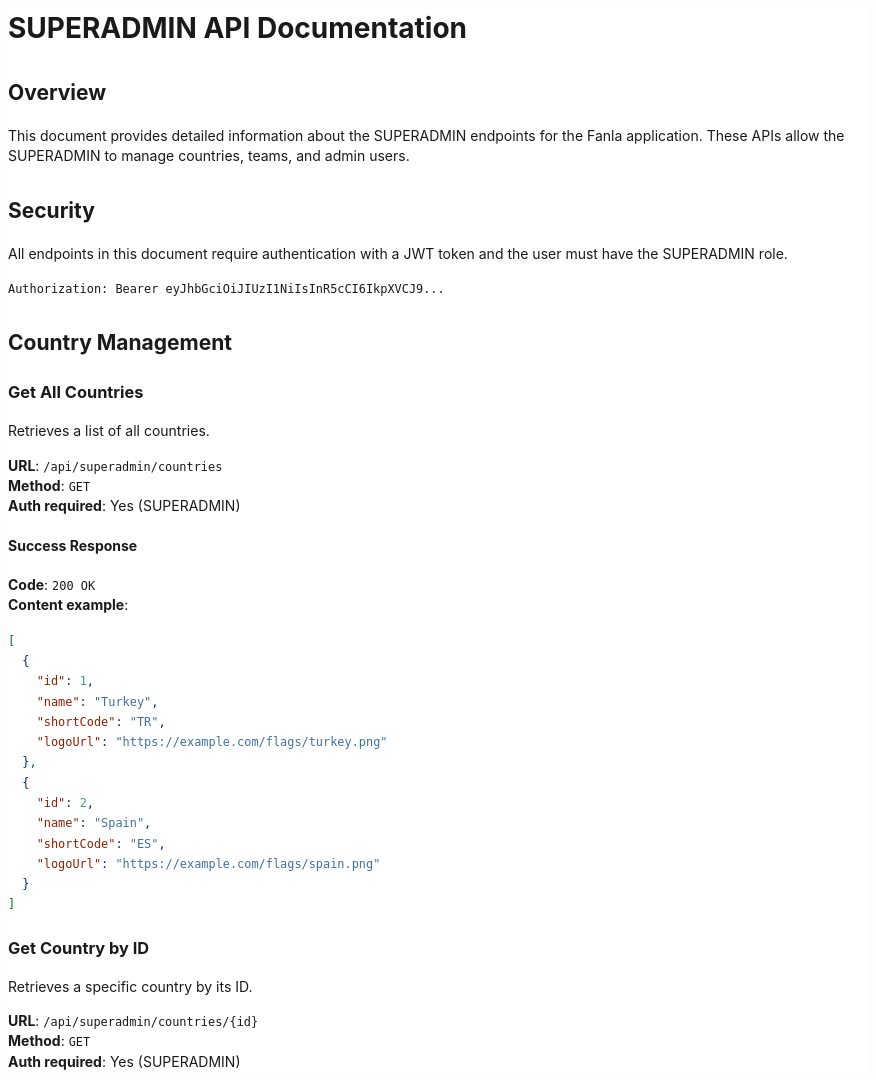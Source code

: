 # SUPERADMIN API Documentation

## Overview
This document provides detailed information about the SUPERADMIN endpoints for the Fanla application. These APIs allow the SUPERADMIN to manage countries, teams, and admin users.

## Security
All endpoints in this document require authentication with a JWT token and the user must have the SUPERADMIN role.

```
Authorization: Bearer eyJhbGciOiJIUzI1NiIsInR5cCI6IkpXVCJ9...
```

## Country Management

### Get All Countries
Retrieves a list of all countries.

**URL**: `/api/superadmin/countries`  
**Method**: `GET`  
**Auth required**: Yes (SUPERADMIN)  

#### Success Response
**Code**: `200 OK`  
**Content example**:
```json
[
  {
    "id": 1,
    "name": "Turkey",
    "shortCode": "TR",
    "logoUrl": "https://example.com/flags/turkey.png"
  },
  {
    "id": 2,
    "name": "Spain",
    "shortCode": "ES",
    "logoUrl": "https://example.com/flags/spain.png"
  }
]
```

### Get Country by ID
Retrieves a specific country by its ID.

**URL**: `/api/superadmin/countries/{id}`  
**Method**: `GET`  
**Auth required**: Yes (SUPERADMIN)  
